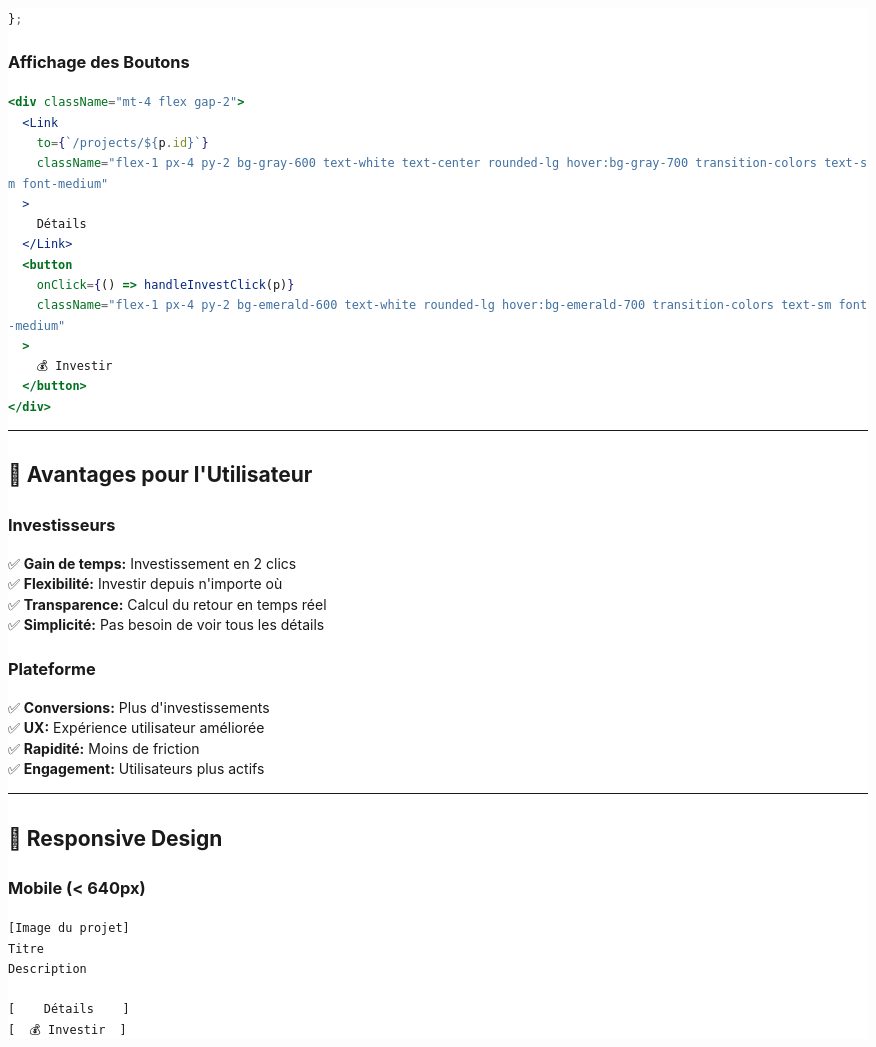 ```javascript
};
```

### Affichage des Boutons

```jsx
<div className="mt-4 flex gap-2">
  <Link 
    to={`/projects/${p.id}`} 
    className="flex-1 px-4 py-2 bg-gray-600 text-white text-center rounded-lg hover:bg-gray-700 transition-colors text-sm font-medium"
  >
    Détails
  </Link>
  <button
    onClick={() => handleInvestClick(p)}
    className="flex-1 px-4 py-2 bg-emerald-600 text-white rounded-lg hover:bg-emerald-700 transition-colors text-sm font-medium"
  >
    💰 Investir
  </button>
</div>
```

---

## 🎯 Avantages pour l'Utilisateur

### Investisseurs
✅ **Gain de temps:** Investissement en 2 clics  
✅ **Flexibilité:** Investir depuis n'importe où  
✅ **Transparence:** Calcul du retour en temps réel  
✅ **Simplicité:** Pas besoin de voir tous les détails  

### Plateforme
✅ **Conversions:** Plus d'investissements  
✅ **UX:** Expérience utilisateur améliorée  
✅ **Rapidité:** Moins de friction  
✅ **Engagement:** Utilisateurs plus actifs  

---

## 📱 Responsive Design

### Mobile (< 640px)
```
[Image du projet]
Titre
Description

[    Détails    ]
[  💰 Investir  ]
```
